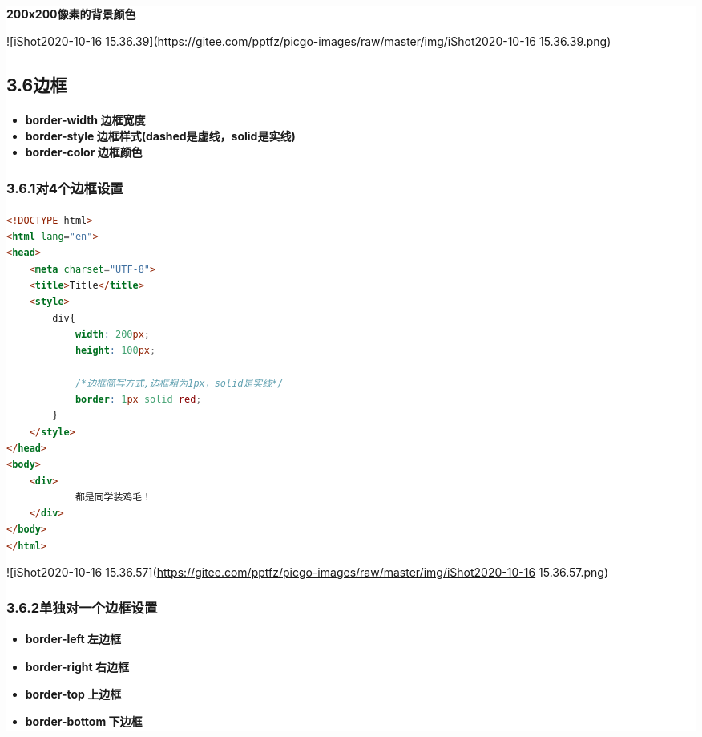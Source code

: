 **200x200像素的背景颜色**

![iShot2020-10-16 15.36.39](https://gitee.com/pptfz/picgo-images/raw/master/img/iShot2020-10-16 15.36.39.png)









## 3.6边框

- **border-width  边框宽度**
- **border-style   边框样式(dashed是虚线，solid是实线)**
- **border-color   边框颜色**



### 3.6.1对4个边框设置

```html
<!DOCTYPE html>
<html lang="en">
<head>
    <meta charset="UTF-8">
    <title>Title</title>
    <style>
        div{
            width: 200px;
            height: 100px;

            /*边框简写方式,边框粗为1px，solid是实线*/
            border: 1px solid red;
        }
    </style>
</head>
<body>
  	<div>
            都是同学装鸡毛！
    </div>
</body>
</html>

```

![iShot2020-10-16 15.36.57](https://gitee.com/pptfz/picgo-images/raw/master/img/iShot2020-10-16 15.36.57.png)



### 3.6.2单独对一个边框设置

- **border-left       左边框**

- **border-right    右边框**
- **border-top       上边框**
- **border-bottom    下边框**
